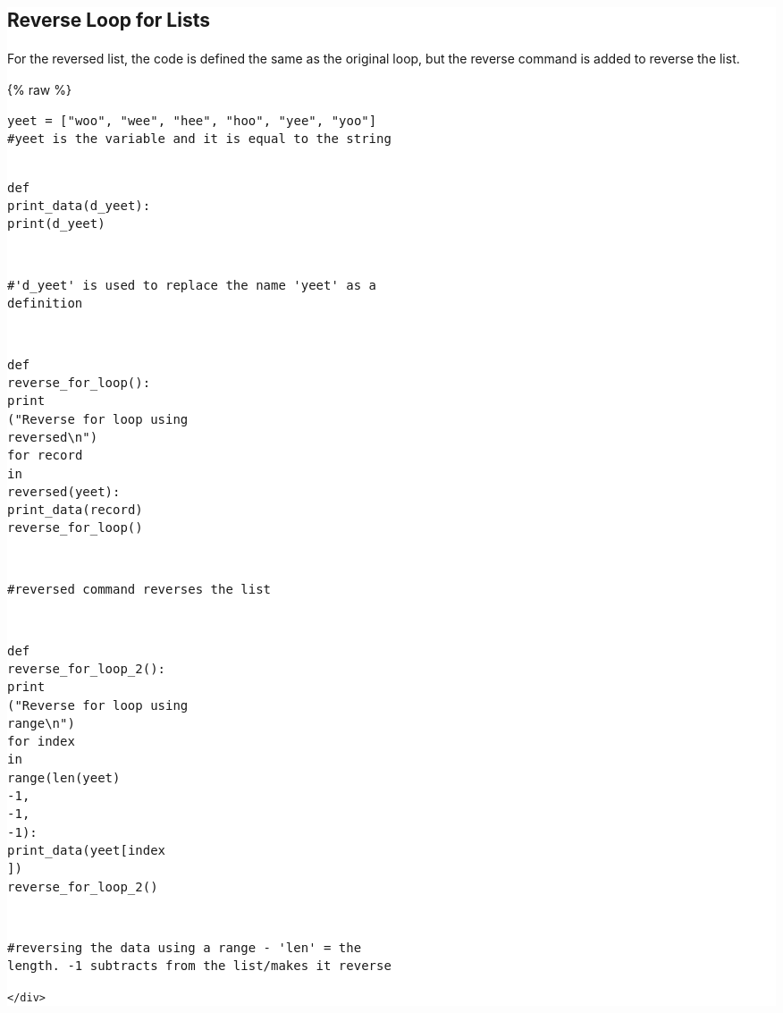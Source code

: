 <div class="cell border-box-sizing text_cell rendered"><div class="inner_cell">
<div class="text_cell_render border-box-sizing rendered_html">
<h2 id="Reverse-Loop-for-Lists">Reverse Loop for Lists<a class="anchor-link" href="#Reverse-Loop-for-Lists"> </a></h2><p>For the reversed list, the code is defined the same as the original loop, but the reverse command is added to reverse the list.</p>

</div>
</div>
</div>
    {% raw %}
    
<div class="cell border-box-sizing code_cell rendered">
<div class="input">

<div class="inner_cell">
    <div class="input_area">
<div class=" highlight hl-ipython3"><pre><span></span><span class="n">yeet</span> <span class="o">=</span> <span class="p">[</span><span class="s2">&quot;woo&quot;</span><span class="p">,</span> <span class="s2">&quot;wee&quot;</span><span class="p">,</span> <span class="s2">&quot;hee&quot;</span><span class="p">,</span> <span class="s2">&quot;hoo&quot;</span><span class="p">,</span> <span class="s2">&quot;yee&quot;</span><span class="p">,</span> <span class="s2">&quot;yoo&quot;</span><span class="p">]</span>
<span class="c1">#yeet is the variable and it is equal to the string</span>

<span class="k">def</span> <span class="nf">print_data</span><span class="p">(</span><span class="n">d_yeet</span><span class="p">):</span>
    <span class="nb">print</span><span class="p">(</span><span class="n">d_yeet</span><span class="p">)</span>

<span class="c1">#&#39;d_yeet&#39; is used to replace the name &#39;yeet&#39; as a definition</span>

<span class="k">def</span> <span class="nf">reverse_for_loop</span><span class="p">():</span>
    <span class="nb">print</span> <span class="p">(</span><span class="s2">&quot;Reverse for loop using reversed</span><span class="se">\n</span><span class="s2">&quot;</span><span class="p">)</span>
    <span class="k">for</span> <span class="n">record</span> <span class="ow">in</span> <span class="nb">reversed</span><span class="p">(</span><span class="n">yeet</span><span class="p">):</span>
        <span class="n">print_data</span><span class="p">(</span><span class="n">record</span><span class="p">)</span>
<span class="n">reverse_for_loop</span><span class="p">()</span> 

<span class="c1">#reversed command reverses the list</span>

<span class="k">def</span> <span class="nf">reverse_for_loop_2</span><span class="p">():</span>
    <span class="nb">print</span> <span class="p">(</span><span class="s2">&quot;Reverse for loop using range</span><span class="se">\n</span><span class="s2">&quot;</span><span class="p">)</span>
    <span class="k">for</span> <span class="n">index</span> <span class="ow">in</span> <span class="nb">range</span><span class="p">(</span><span class="nb">len</span><span class="p">(</span><span class="n">yeet</span><span class="p">)</span> <span class="o">-</span><span class="mi">1</span><span class="p">,</span> <span class="o">-</span><span class="mi">1</span><span class="p">,</span> <span class="o">-</span><span class="mi">1</span><span class="p">):</span>
        <span class="n">print_data</span><span class="p">(</span><span class="n">yeet</span><span class="p">[</span><span class="n">index</span> <span class="p">])</span>
<span class="n">reverse_for_loop_2</span><span class="p">()</span>  

<span class="c1">#reversing the data using a range - &#39;len&#39; = the length. -1 subtracts from the list/makes it reverse</span>
</pre></div>

    </div>
</div>
</div>

<div class="output_wrapper">
<div class="output">

<div class="output_area">

<div class="output_subarea output_stream output_stdout output_text">